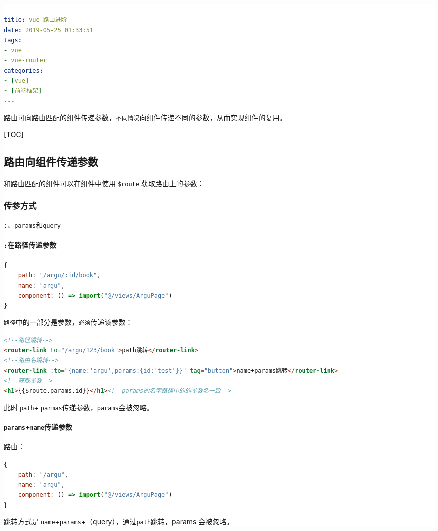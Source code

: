 ```yaml
---
title: vue 路由进阶
date: 2019-05-25 01:33:51
tags:
- vue
- vue-router
categories:
- [vue]
- [前端框架]
---
```

路由可向路由匹配的组件传递参数，`不同情况`向组件传递不同的参数，从而实现组件的复用。



[TOC]

## 路由向组件传递参数

和路由匹配的组件可以在组件中使用 `$route` 获取路由上的参数：

### 传参方式

`:`、`params`和`query`

#### `:`在路径传递参数

```js
{
	path: "/argu/:id/book",
	name: "argu",
	component: () => import("@/views/ArguPage")
}
```
`路径`中的一部分是参数，`必须`传递该参数：
```html
<!--路径跳转-->
<router-link to="/argu/123/book">path跳转</router-link>
<!--路由名跳转-->
<router-link :to="{name:'argu',params:{id:'test'}}" tag="button">name+params跳转</router-link>
<!--获取参数-->
<h1>{{$route.params.id}}</h1><!--params的名字路径中的的参数名一致-->
```
此时 `path`+ `parmas`传递参数，`params`会被忽略。

#### `params`+`name`传递参数

路由：
```js
{
	path: "/argu",
	name: "argu",
	component: () => import("@/views/ArguPage")
}
```
跳转方式是 `name`+`params`+（query），通过`path`跳转，params 会被忽略。
